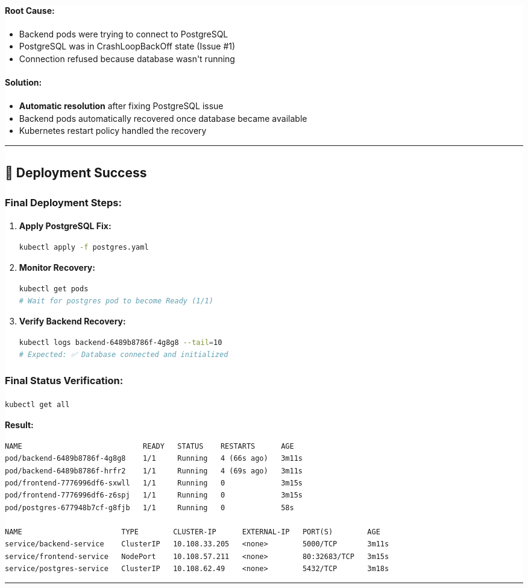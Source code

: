 #### Root Cause:
- Backend pods were trying to connect to PostgreSQL
- PostgreSQL was in CrashLoopBackOff state (Issue #1)
- Connection refused because database wasn't running

#### Solution:
- **Automatic resolution** after fixing PostgreSQL issue
- Backend pods automatically recovered once database became available
- Kubernetes restart policy handled the recovery

---

## 🎉 Deployment Success

### Final Deployment Steps:

1. **Apply PostgreSQL Fix:**
   ```bash
   kubectl apply -f postgres.yaml
   ```

2. **Monitor Recovery:**
   ```bash
   kubectl get pods
   # Wait for postgres pod to become Ready (1/1)
   ```

3. **Verify Backend Recovery:**
   ```bash
   kubectl logs backend-6489b8786f-4g8g8 --tail=10
   # Expected: ✅ Database connected and initialized
   ```

### Final Status Verification:

```bash
kubectl get all
```

**Result:**
```
NAME                            READY   STATUS    RESTARTS      AGE
pod/backend-6489b8786f-4g8g8    1/1     Running   4 (66s ago)   3m11s
pod/backend-6489b8786f-hrfr2    1/1     Running   4 (69s ago)   3m11s
pod/frontend-7776996df6-sxwll   1/1     Running   0             3m15s
pod/frontend-7776996df6-z6spj   1/1     Running   0             3m15s
pod/postgres-677948b7cf-g8fjb   1/1     Running   0             58s

NAME                       TYPE        CLUSTER-IP      EXTERNAL-IP   PORT(S)        AGE
service/backend-service    ClusterIP   10.108.33.205   <none>        5000/TCP       3m11s
service/frontend-service   NodePort    10.108.57.211   <none>        80:32683/TCP   3m15s
service/postgres-service   ClusterIP   10.108.62.49    <none>        5432/TCP       3m18s
```

---
